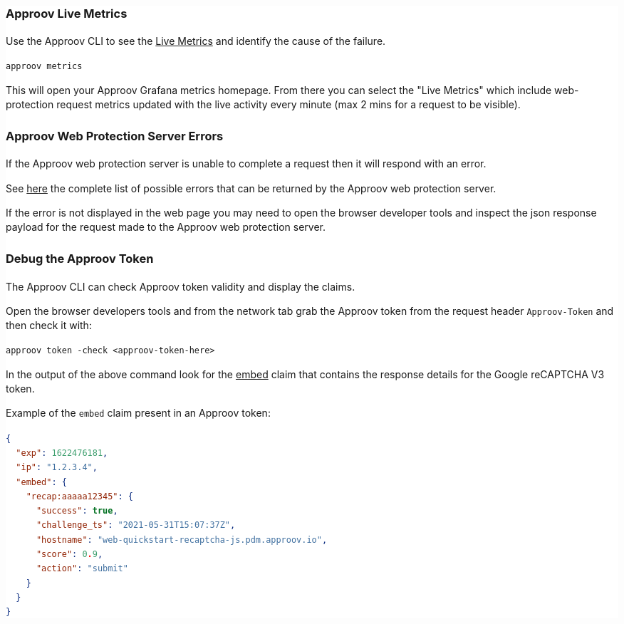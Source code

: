 ### Approov Live Metrics

Use the Approov CLI to see the [Live Metrics](https://approov.io/docs/latest/approov-usage-documentation/#live-metrics) and identify the cause of the failure.

```text
approov metrics
```

This will open your Approov Grafana metrics homepage. From there you can select the "Live Metrics" which include web-protection request metrics updated with the live activity every minute (max 2 mins for a request to be visible).

### Approov Web Protection Server Errors

If the Approov web protection server is unable to complete a request then it will respond with an error.

See [here](https://approov.io/docs/latest/approov-usage-documentation/#troubleshooting-web-protection-errors) the complete list of possible errors that can be returned by the Approov web protection server.

If the error is not displayed in the web page you may need to open the browser developer tools and inspect the json response payload for the request made to the Approov web protection server.

### Debug the Approov Token

The Approov CLI can check Approov token validity and display the claims.

Open the browser developers tools and from the network tab grab the Approov token from the request header `Approov-Token` and then check it with:

```text
approov token -check <approov-token-here>
```

In the output of the above command look for the [embed](https://approov.io/docs/latest/approov-usage-documentation/#approov-embed-token-claim-for-recaptcha) claim that contains the response details for the Google reCAPTCHA V3 token.

Example of the `embed` claim present in an Approov token:

```json
{
  "exp": 1622476181,
  "ip": "1.2.3.4",
  "embed": {
    "recap:aaaaa12345": {
      "success": true,
      "challenge_ts": "2021-05-31T15:07:37Z",
      "hostname": "web-quickstart-recaptcha-js.pdm.approov.io",
      "score": 0.9,
      "action": "submit"
    }
  }
}
```
